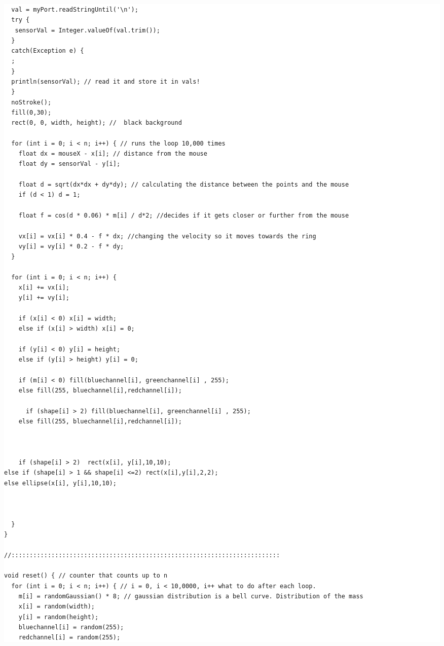 ``` Processing
  val = myPort.readStringUntil('\n'); 
  try {
   sensorVal = Integer.valueOf(val.trim());
  }
  catch(Exception e) {
  ;
  }
  println(sensorVal); // read it and store it in vals!
  }  
  noStroke();
  fill(0,30);
  rect(0, 0, width, height); //  black background 

  for (int i = 0; i < n; i++) { // runs the loop 10,000 times
    float dx = mouseX - x[i]; // distance from the mouse 
    float dy = sensorVal - y[i];

    float d = sqrt(dx*dx + dy*dy); // calculating the distance between the points and the mouse 
    if (d < 1) d = 1; 

    float f = cos(d * 0.06) * m[i] / d*2; //decides if it gets closer or further from the mouse 

    vx[i] = vx[i] * 0.4 - f * dx; //changing the velocity so it moves towards the ring 
    vy[i] = vy[i] * 0.2 - f * dy;
  }

  for (int i = 0; i < n; i++) {
    x[i] += vx[i];
    y[i] += vy[i];

    if (x[i] < 0) x[i] = width;
    else if (x[i] > width) x[i] = 0;

    if (y[i] < 0) y[i] = height;
    else if (y[i] > height) y[i] = 0;

    if (m[i] < 0) fill(bluechannel[i], greenchannel[i] , 255);
    else fill(255, bluechannel[i],redchannel[i]);

      if (shape[i] > 2) fill(bluechannel[i], greenchannel[i] , 255);
    else fill(255, bluechannel[i],redchannel[i]);



    if (shape[i] > 2)  rect(x[i], y[i],10,10);
else if (shape[i] > 1 && shape[i] <=2) rect(x[i],y[i],2,2);
else ellipse(x[i], y[i],10,10);



  }
}

//::::::::::::::::::::::::::::::::::::::::::::::::::::::::::::::::::::::::::

void reset() { // counter that counts up to n 
  for (int i = 0; i < n; i++) { // i = 0, i < 10,0000, i++ what to do after each loop. 
    m[i] = randomGaussian() * 8; // gaussian distribution is a bell curve. Distribution of the mass 
    x[i] = random(width);
    y[i] = random(height);
    bluechannel[i] = random(255);
    redchannel[i] = random(255);
```